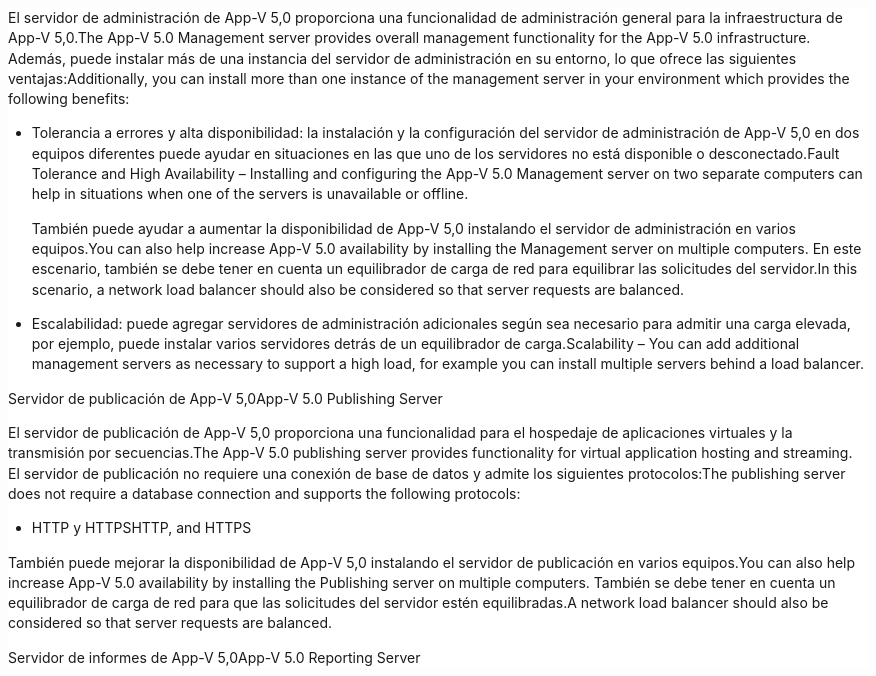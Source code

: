 <td align="left"><p><span data-ttu-id="2c4b7-110">El servidor de administración de App-V 5,0 proporciona una funcionalidad de administración general para la infraestructura de App-V 5,0.</span><span class="sxs-lookup"><span data-stu-id="2c4b7-110">The App-V 5.0 Management server provides overall management functionality for the App-V 5.0 infrastructure.</span></span> <span data-ttu-id="2c4b7-111">Además, puede instalar más de una instancia del servidor de administración en su entorno, lo que ofrece las siguientes ventajas:</span><span class="sxs-lookup"><span data-stu-id="2c4b7-111">Additionally, you can install more than one instance of the management server in your environment which provides the following benefits:</span></span></p>
<ul>
<li><p><span data-ttu-id="2c4b7-112">Tolerancia a errores y alta disponibilidad: la instalación y la configuración del servidor de administración de App-V 5,0 en dos equipos diferentes puede ayudar en situaciones en las que uno de los servidores no está disponible o desconectado.</span><span class="sxs-lookup"><span data-stu-id="2c4b7-112">Fault Tolerance and High Availability – Installing and configuring the App-V 5.0 Management server on two separate computers can help in situations when one of the servers is unavailable or offline.</span></span></p>
<p><span data-ttu-id="2c4b7-113">También puede ayudar a aumentar la disponibilidad de App-V 5,0 instalando el servidor de administración en varios equipos.</span><span class="sxs-lookup"><span data-stu-id="2c4b7-113">You can also help increase App-V 5.0 availability by installing the Management server on multiple computers.</span></span> <span data-ttu-id="2c4b7-114">En este escenario, también se debe tener en cuenta un equilibrador de carga de red para equilibrar las solicitudes del servidor.</span><span class="sxs-lookup"><span data-stu-id="2c4b7-114">In this scenario, a network load balancer should also be considered so that server requests are balanced.</span></span></p></li>
<li><p><span data-ttu-id="2c4b7-115">Escalabilidad: puede agregar servidores de administración adicionales según sea necesario para admitir una carga elevada, por ejemplo, puede instalar varios servidores detrás de un equilibrador de carga.</span><span class="sxs-lookup"><span data-stu-id="2c4b7-115">Scalability – You can add additional management servers as necessary to support a high load, for example you can install multiple servers behind a load balancer.</span></span></p></li>
</ul></td>
</tr>
<tr class="even">
<td align="left"><p><span data-ttu-id="2c4b7-116">Servidor de publicación de App-V 5,0</span><span class="sxs-lookup"><span data-stu-id="2c4b7-116">App-V 5.0 Publishing Server</span></span></p></td>
<td align="left"><p><span data-ttu-id="2c4b7-117">El servidor de publicación de App-V 5,0 proporciona una funcionalidad para el hospedaje de aplicaciones virtuales y la transmisión por secuencias.</span><span class="sxs-lookup"><span data-stu-id="2c4b7-117">The App-V 5.0 publishing server provides functionality for virtual application hosting and streaming.</span></span> <span data-ttu-id="2c4b7-118">El servidor de publicación no requiere una conexión de base de datos y admite los siguientes protocolos:</span><span class="sxs-lookup"><span data-stu-id="2c4b7-118">The publishing server does not require a database connection and supports the following protocols:</span></span></p>
<ul>
<li><p><span data-ttu-id="2c4b7-119">HTTP y HTTPS</span><span class="sxs-lookup"><span data-stu-id="2c4b7-119">HTTP, and HTTPS</span></span></p></li>
</ul>
<p><span data-ttu-id="2c4b7-120">También puede mejorar la disponibilidad de App-V 5,0 instalando el servidor de publicación en varios equipos.</span><span class="sxs-lookup"><span data-stu-id="2c4b7-120">You can also help increase App-V 5.0 availability by installing the Publishing server on multiple computers.</span></span> <span data-ttu-id="2c4b7-121">También se debe tener en cuenta un equilibrador de carga de red para que las solicitudes del servidor estén equilibradas.</span><span class="sxs-lookup"><span data-stu-id="2c4b7-121">A network load balancer should also be considered so that server requests are balanced.</span></span></p></td>
</tr>
<tr class="odd">
<td align="left"><p><span data-ttu-id="2c4b7-122">Servidor de informes de App-V 5,0</span><span class="sxs-lookup"><span data-stu-id="2c4b7-122">App-V 5.0 Reporting Server</span></span></p></td>